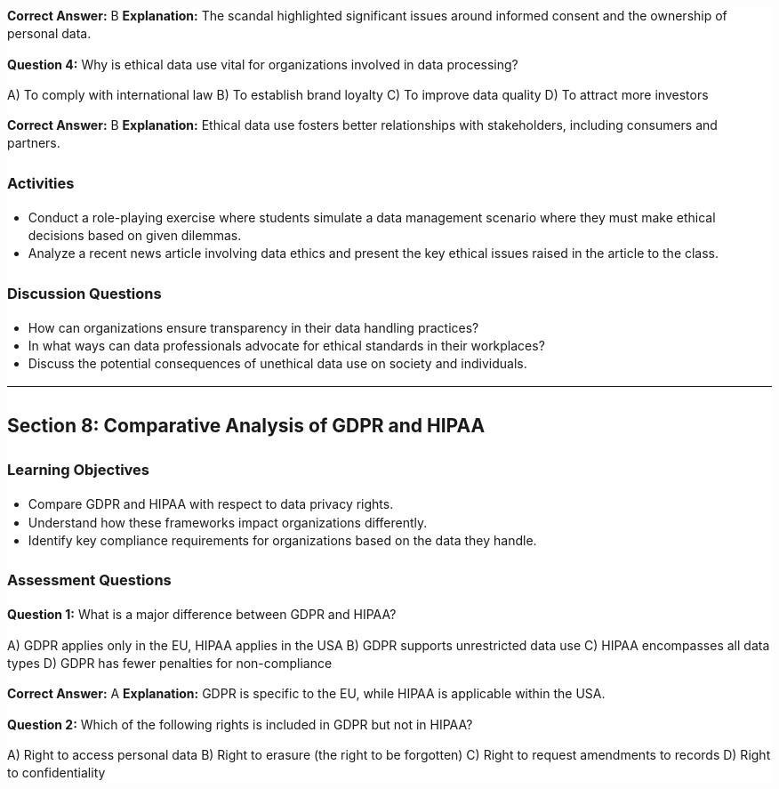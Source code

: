 **Correct Answer:** B
**Explanation:** The scandal highlighted significant issues around informed consent and the ownership of personal data.

**Question 4:** Why is ethical data use vital for organizations involved in data processing?

  A) To comply with international law
  B) To establish brand loyalty
  C) To improve data quality
  D) To attract more investors

**Correct Answer:** B
**Explanation:** Ethical data use fosters better relationships with stakeholders, including consumers and partners.

### Activities
- Conduct a role-playing exercise where students simulate a data management scenario where they must make ethical decisions based on given dilemmas.
- Analyze a recent news article involving data ethics and present the key ethical issues raised in the article to the class.

### Discussion Questions
- How can organizations ensure transparency in their data handling practices?
- In what ways can data professionals advocate for ethical standards in their workplaces?
- Discuss the potential consequences of unethical data use on society and individuals.

---

## Section 8: Comparative Analysis of GDPR and HIPAA

### Learning Objectives
- Compare GDPR and HIPAA with respect to data privacy rights.
- Understand how these frameworks impact organizations differently.
- Identify key compliance requirements for organizations based on the data they handle.

### Assessment Questions

**Question 1:** What is a major difference between GDPR and HIPAA?

  A) GDPR applies only in the EU, HIPAA applies in the USA
  B) GDPR supports unrestricted data use
  C) HIPAA encompasses all data types
  D) GDPR has fewer penalties for non-compliance

**Correct Answer:** A
**Explanation:** GDPR is specific to the EU, while HIPAA is applicable within the USA.

**Question 2:** Which of the following rights is included in GDPR but not in HIPAA?

  A) Right to access personal data
  B) Right to erasure (the right to be forgotten)
  C) Right to request amendments to records
  D) Right to confidentiality
